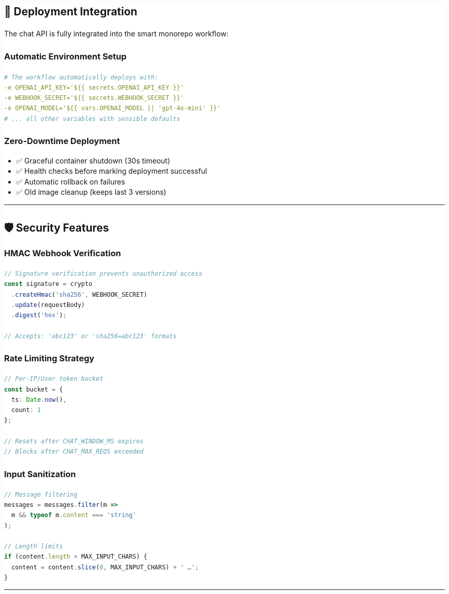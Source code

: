 
## 🚀 **Deployment Integration**

The chat API is fully integrated into the smart monorepo workflow:

### **Automatic Environment Setup**
```yaml
# The workflow automatically deploys with:
-e OPENAI_API_KEY='${{ secrets.OPENAI_API_KEY }}'
-e WEBHOOK_SECRET='${{ secrets.WEBHOOK_SECRET }}'
-e OPENAI_MODEL='${{ vars.OPENAI_MODEL || 'gpt-4o-mini' }}'
# ... all other variables with sensible defaults
```

### **Zero-Downtime Deployment**
- ✅ Graceful container shutdown (30s timeout)
- ✅ Health checks before marking deployment successful
- ✅ Automatic rollback on failures
- ✅ Old image cleanup (keeps last 3 versions)

---

## 🛡️ **Security Features**

### **HMAC Webhook Verification**
```typescript
// Signature verification prevents unauthorized access
const signature = crypto
  .createHmac('sha256', WEBHOOK_SECRET)
  .update(requestBody)
  .digest('hex');
  
// Accepts: 'abc123' or 'sha256=abc123' formats
```

### **Rate Limiting Strategy**
```typescript
// Per-IP/User token bucket
const bucket = {
  ts: Date.now(),
  count: 1
};

// Resets after CHAT_WINDOW_MS expires
// Blocks after CHAT_MAX_REQS exceeded
```

### **Input Sanitization**
```typescript
// Message filtering
messages = messages.filter(m => 
  m && typeof m.content === 'string'
);

// Length limits
if (content.length > MAX_INPUT_CHARS) {
  content = content.slice(0, MAX_INPUT_CHARS) + ' …';
}
```

---